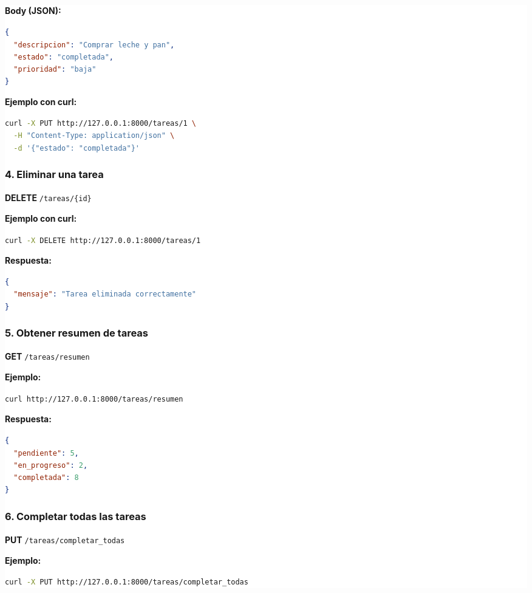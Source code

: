 **Body (JSON):**
```json
{
  "descripcion": "Comprar leche y pan",
  "estado": "completada",
  "prioridad": "baja"
}
```

**Ejemplo con curl:**
```bash
curl -X PUT http://127.0.0.1:8000/tareas/1 \
  -H "Content-Type: application/json" \
  -d '{"estado": "completada"}'
```

### 4. Eliminar una tarea
**DELETE** `/tareas/{id}`

**Ejemplo con curl:**
```bash
curl -X DELETE http://127.0.0.1:8000/tareas/1
```

**Respuesta:**
```json
{
  "mensaje": "Tarea eliminada correctamente"
}
```

### 5. Obtener resumen de tareas
**GET** `/tareas/resumen`

**Ejemplo:**
```bash
curl http://127.0.0.1:8000/tareas/resumen
```

**Respuesta:**
```json
{
  "pendiente": 5,
  "en_progreso": 2,
  "completada": 8
}
```

### 6. Completar todas las tareas
**PUT** `/tareas/completar_todas`

**Ejemplo:**
```bash
curl -X PUT http://127.0.0.1:8000/tareas/completar_todas
```
